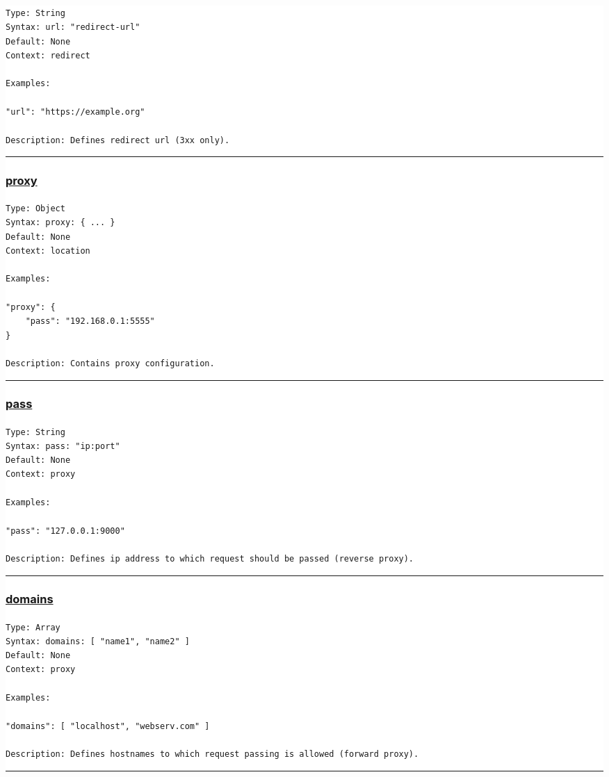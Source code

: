```
Type: String
Syntax: url: "redirect-url"
Default: None
Context: redirect

Examples: 

"url": "https://example.org"

Description: Defines redirect url (3xx only). 
```

---

### [**proxy**](#proxy)

```
Type: Object
Syntax: proxy: { ... }
Default: None
Context: location

Examples: 

"proxy": {
    "pass": "192.168.0.1:5555"
}

Description: Contains proxy configuration.
```

---

### [**pass**](#pass)

```
Type: String
Syntax: pass: "ip:port"
Default: None
Context: proxy

Examples: 

"pass": "127.0.0.1:9000"

Description: Defines ip address to which request should be passed (reverse proxy). 
```

---

### [**domains**](#domains)

```
Type: Array
Syntax: domains: [ "name1", "name2" ]
Default: None
Context: proxy

Examples: 

"domains": [ "localhost", "webserv.com" ]

Description: Defines hostnames to which request passing is allowed (forward proxy). 
```

---